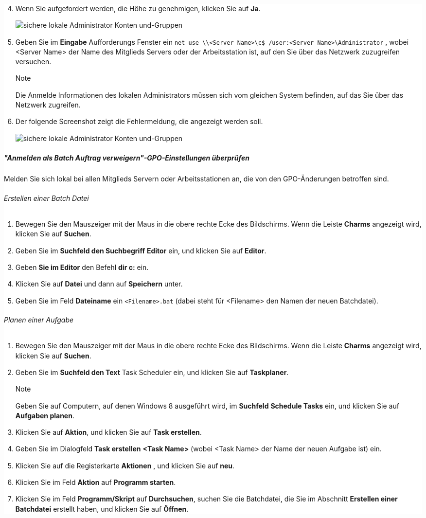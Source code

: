 4. Wenn Sie aufgefordert werden, die Höhe zu genehmigen, klicken Sie auf **Ja**.

    ![sichere lokale Administrator Konten und-Gruppen](media/Appendix-H--Securing-Local-Administrator-Accounts-and-Groups/SAD_110.png)

5. Geben Sie im **Eingabe** Aufforderungs Fenster ein `net use \\<Server Name>\c$ /user:<Server Name>\Administrator` , wobei \<Server Name\> der Name des Mitglieds Servers oder der Arbeitsstation ist, auf den Sie über das Netzwerk zuzugreifen versuchen.

    > [!NOTE]
    > Die Anmelde Informationen des lokalen Administrators müssen sich vom gleichen System befinden, auf das Sie über das Netzwerk zugreifen.

6. Der folgende Screenshot zeigt die Fehlermeldung, die angezeigt werden soll.

    ![sichere lokale Administrator Konten und-Gruppen](media/Appendix-H--Securing-Local-Administrator-Accounts-and-Groups/SAD_111.png)

##### <a name="verify-deny-log-on-as-a-batch-job-gpo-settings"></a>"Anmelden als Batch Auftrag verweigern"-GPO-Einstellungen überprüfen

Melden Sie sich lokal bei allen Mitglieds Servern oder Arbeitsstationen an, die von den GPO-Änderungen betroffen sind.

###### <a name="create-a-batch-file"></a>Erstellen einer Batch Datei

1. Bewegen Sie den Mauszeiger mit der Maus in die obere rechte Ecke des Bildschirms. Wenn die Leiste **Charms** angezeigt wird, klicken Sie auf **Suchen**.

2. Geben Sie im **Suchfeld den Suchbegriff** **Editor** ein, und klicken Sie auf **Editor**.

3. Geben **Sie im Editor** den Befehl **dir c:** ein.

4. Klicken Sie auf **Datei** und dann auf **Speichern** unter.

5. Geben Sie im Feld **Dateiname** ein `<Filename>.bat` (dabei steht für \<Filename\> den Namen der neuen Batchdatei).

###### <a name="schedule-a-task"></a>Planen einer Aufgabe

1. Bewegen Sie den Mauszeiger mit der Maus in die obere rechte Ecke des Bildschirms. Wenn die Leiste **Charms** angezeigt wird, klicken Sie auf **Suchen**.

2. Geben Sie im **Suchfeld den Text** Task Scheduler ein, und klicken Sie auf **Taskplaner**.

    > [!NOTE]
    > Geben Sie auf Computern, auf denen Windows 8 ausgeführt wird, im **Suchfeld** **Schedule Tasks** ein, und klicken Sie auf **Aufgaben planen**.

3. Klicken Sie auf **Aktion**, und klicken Sie auf **Task erstellen**.

4. Geben Sie im Dialogfeld **Task erstellen** **\<Task Name\>** (wobei \<Task Name\> der Name der neuen Aufgabe ist) ein.

5. Klicken Sie auf die Registerkarte **Aktionen** , und klicken Sie auf **neu**.

6. Klicken Sie im Feld **Aktion** auf **Programm starten**.

7. Klicken Sie im Feld **Programm/Skript** auf **Durchsuchen**, suchen Sie die Batchdatei, die Sie im Abschnitt **Erstellen einer Batchdatei** erstellt haben, und klicken Sie auf **Öffnen**.
